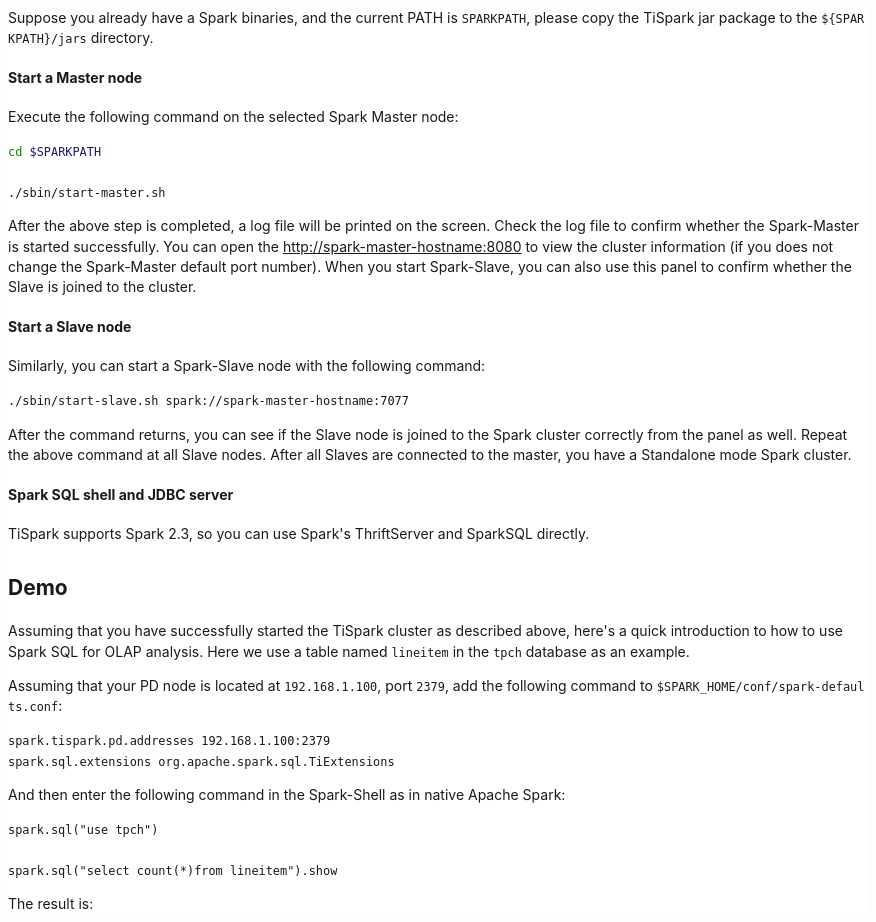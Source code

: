 Suppose you already have a Spark binaries, and the current PATH is `SPARKPATH`, please copy the TiSpark jar package to the `${SPARKPATH}/jars` directory.

#### Start a Master node

Execute the following command on the selected Spark Master node:

```sh
cd $SPARKPATH

./sbin/start-master.sh
```

After the above step is completed, a log file will be printed on the screen. Check the log file to confirm whether the Spark-Master is started successfully. You can open the [http://spark-master-hostname:8080](http://spark-master-hostname:8080) to view the cluster information (if you does not change the Spark-Master default port number). When you start Spark-Slave, you can also use this panel to confirm whether the Slave is joined to the cluster.

#### Start a Slave node

Similarly, you can start a Spark-Slave node with the following command:

```sh
./sbin/start-slave.sh spark://spark-master-hostname:7077
```

After the command returns, you can see if the Slave node is joined to the Spark cluster correctly from the panel as well. Repeat the above command at all Slave nodes. After all Slaves are connected to the master, you have a Standalone mode Spark cluster.

#### Spark SQL shell and JDBC server

TiSpark supports Spark 2.3, so you can use Spark's ThriftServer and SparkSQL directly.

## Demo

Assuming that you have successfully started the TiSpark cluster as described above, here's a quick introduction to how to use Spark SQL for OLAP analysis. Here we use a table named `lineitem` in the `tpch` database as an example.

Assuming that your PD node is located at `192.168.1.100`, port `2379`, add the following command to `$SPARK_HOME/conf/spark-defaults.conf`:

```
spark.tispark.pd.addresses 192.168.1.100:2379
spark.sql.extensions org.apache.spark.sql.TiExtensions
```

And then enter the following command in the Spark-Shell as in native Apache Spark:

```
spark.sql("use tpch")

spark.sql("select count(*)from lineitem").show
```

The result is:
